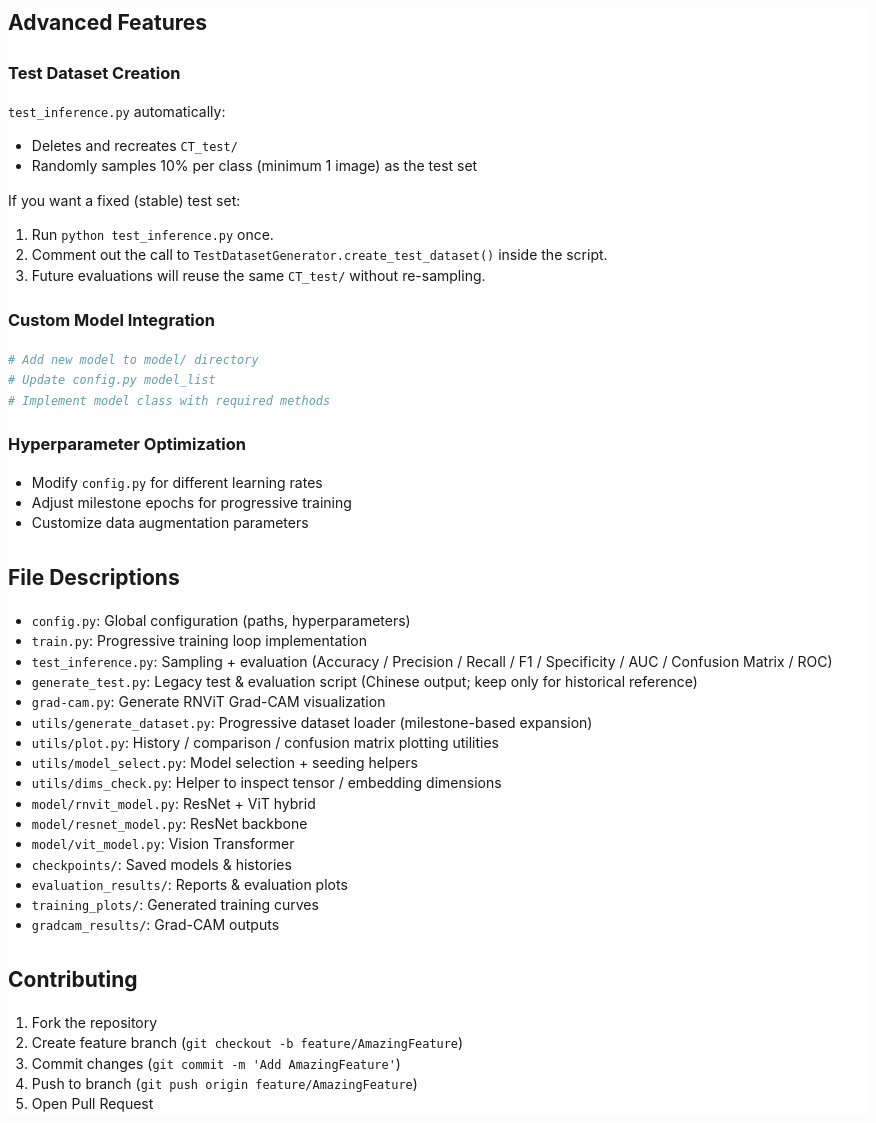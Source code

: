 ## Advanced Features

### Test Dataset Creation

`test_inference.py` automatically:
- Deletes and recreates `CT_test/`
- Randomly samples 10% per class (minimum 1 image) as the test set

If you want a fixed (stable) test set:
1. Run `python test_inference.py` once.
2. Comment out the call to `TestDatasetGenerator.create_test_dataset()` inside the script.
3. Future evaluations will reuse the same `CT_test/` without re-sampling.

### Custom Model Integration
```python
# Add new model to model/ directory
# Update config.py model_list
# Implement model class with required methods
```

### Hyperparameter Optimization
- Modify `config.py` for different learning rates
- Adjust milestone epochs for progressive training
- Customize data augmentation parameters

## File Descriptions

- `config.py`: Global configuration (paths, hyperparameters)
- `train.py`: Progressive training loop implementation
- `test_inference.py`: Sampling + evaluation (Accuracy / Precision / Recall / F1 / Specificity / AUC / Confusion Matrix / ROC)
- `generate_test.py`: Legacy test & evaluation script (Chinese output; keep only for historical reference)
- `grad-cam.py`: Generate RNViT Grad-CAM visualization
- `utils/generate_dataset.py`: Progressive dataset loader (milestone-based expansion)
- `utils/plot.py`: History / comparison / confusion matrix plotting utilities
- `utils/model_select.py`: Model selection + seeding helpers
- `utils/dims_check.py`: Helper to inspect tensor / embedding dimensions
- `model/rnvit_model.py`: ResNet + ViT hybrid
- `model/resnet_model.py`: ResNet backbone
- `model/vit_model.py`: Vision Transformer
- `checkpoints/`: Saved models & histories
- `evaluation_results/`: Reports & evaluation plots
- `training_plots/`: Generated training curves
- `gradcam_results/`: Grad-CAM outputs

## Contributing

1. Fork the repository
2. Create feature branch (`git checkout -b feature/AmazingFeature`)
3. Commit changes (`git commit -m 'Add AmazingFeature'`)
4. Push to branch (`git push origin feature/AmazingFeature`)
5. Open Pull Request
